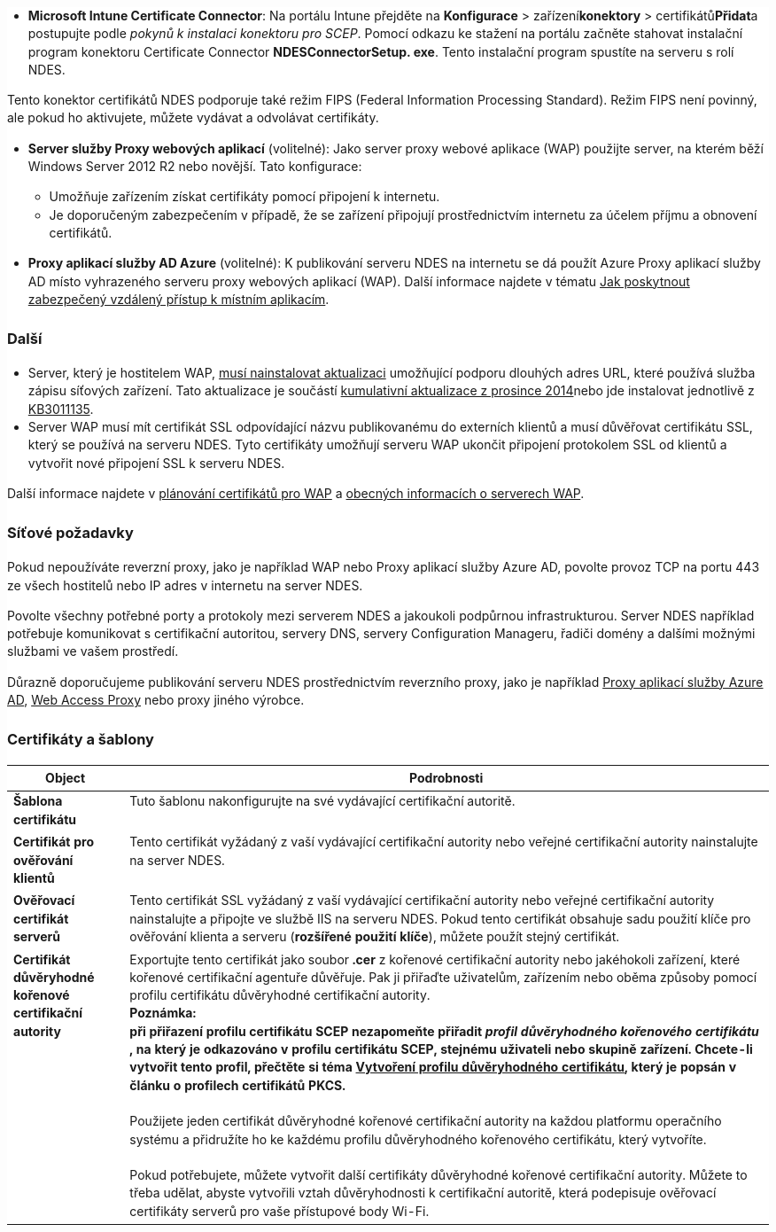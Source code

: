 - **Microsoft Intune Certificate Connector**: Na portálu Intune přejděte na **Konfigurace** > zařízení**konektory** > certifikátů**Přidat**a postupujte podle *pokynů k instalaci konektoru pro SCEP*. Pomocí odkazu ke stažení na portálu začněte stahovat instalační program konektoru Certificate Connector **NDESConnectorSetup. exe**.  Tento instalační program spustíte na serveru s rolí NDES.  

Tento konektor certifikátů NDES podporuje také režim FIPS (Federal Information Processing Standard). Režim FIPS není povinný, ale pokud ho aktivujete, můžete vydávat a odvolávat certifikáty.

- **Server služby Proxy webových aplikací** (volitelné): Jako server proxy webové aplikace (WAP) použijte server, na kterém běží Windows Server 2012 R2 nebo novější. Tato konfigurace:
  - Umožňuje zařízením získat certifikáty pomocí připojení k internetu.
  - Je doporučeným zabezpečením v případě, že se zařízení připojují prostřednictvím internetu za účelem příjmu a obnovení certifikátů.
  
- **Proxy aplikací služby AD Azure** (volitelné): K publikování serveru NDES na internetu se dá použít Azure Proxy aplikací služby AD místo vyhrazeného serveru proxy webových aplikací (WAP). Další informace najdete v tématu [Jak poskytnout zabezpečený vzdálený přístup k místním aplikacím](https://docs.microsoft.com/azure/active-directory/manage-apps/application-proxy).

### <a name="additional"></a>Další

- Server, který je hostitelem WAP, [musí nainstalovat aktualizaci](http://blogs.technet.com/b/ems/archive/2014/12/11/hotfix-large-uri-request-in-web-application-proxy-on-windows-server-2012-r2.aspx) umožňující podporu dlouhých adres URL, které používá služba zápisu síťových zařízení. Tato aktualizace je součástí [kumulativní aktualizace z prosince 2014](http://support.microsoft.com/kb/3013769)nebo jde instalovat jednotlivě z [KB3011135](http://support.microsoft.com/kb/3011135).
- Server WAP musí mít certifikát SSL odpovídající názvu publikovanému do externích klientů a musí důvěřovat certifikátu SSL, který se používá na serveru NDES. Tyto certifikáty umožňují serveru WAP ukončit připojení protokolem SSL od klientů a vytvořit nové připojení SSL k serveru NDES.

Další informace najdete v [plánování certifikátů pro WAP](https://docs.microsoft.com/previous-versions/windows/it-pro/windows-server-2012-R2-and-2012/dn383650(v=ws.11)#plan-certificates) a [obecných informacích o serverech WAP](https://docs.microsoft.com/previous-versions/windows/it-pro/windows-server-2012-R2-and-2012/dn584113(v=ws.11)).

### <a name="network-requirements"></a>Síťové požadavky

Pokud nepoužíváte reverzní proxy, jako je například WAP nebo Proxy aplikací služby Azure AD, povolte provoz TCP na portu 443 ze všech hostitelů nebo IP adres v internetu na server NDES.

Povolte všechny potřebné porty a protokoly mezi serverem NDES a jakoukoli podpůrnou infrastrukturou. Server NDES například potřebuje komunikovat s certifikační autoritou, servery DNS, servery Configuration Manageru, řadiči domény a dalšími možnými službami ve vašem prostředí.

Důrazně doporučujeme publikování serveru NDES prostřednictvím reverzního proxy, jako je například [Proxy aplikací služby Azure AD](https://azure.microsoft.com/documentation/articles/active-directory-application-proxy-publish/), [Web Access Proxy](https://technet.microsoft.com/library/dn584107.aspx) nebo proxy jiného výrobce.

### <a name="certificates-and-templates"></a>Certifikáty a šablony  

|Object|Podrobnosti|
|----------|-----------|
|**Šablona certifikátu**|Tuto šablonu nakonfigurujte na své vydávající certifikační autoritě.|
|**Certifikát pro ověřování klientů**|Tento certifikát vyžádaný z vaší vydávající certifikační autority nebo veřejné certifikační autority nainstalujte na server NDES.|
|**Ověřovací certifikát serverů**|Tento certifikát SSL vyžádaný z vaší vydávající certifikační autority nebo veřejné certifikační autority nainstalujte a připojte ve službě IIS na serveru NDES. Pokud tento certifikát obsahuje sadu použití klíče pro ověřování klienta a serveru (**rozšířené použití klíče**), můžete použít stejný certifikát.|
|**Certifikát důvěryhodné kořenové certifikační autority**|Exportujte tento certifikát jako soubor **.cer** z kořenové certifikační autority nebo jakéhokoli zařízení, které kořenové certifikační agentuře důvěřuje. Pak ji přiřaďte uživatelům, zařízením nebo oběma způsoby pomocí profilu certifikátu důvěryhodné certifikační autority.<br /> **Poznámka:<br />při přiřazení profilu certifikátu SCEP nezapomeňte přiřadit *profil důvěryhodného kořenového certifikátu* , na který je odkazováno v profilu certifikátu SCEP, stejnému uživateli nebo skupině zařízení.  Chcete-li vytvořit tento profil, přečtěte si téma [Vytvoření profilu důvěryhodného certifikátu](certficates-pfx-configure.md#create-a-trusted-certificate-profile), který je popsán v článku o profilech certifikátů PKCS.** <br/><br />Použijete jeden certifikát důvěryhodné kořenové certifikační autority na každou platformu operačního systému a přidružíte ho ke každému profilu důvěryhodného kořenového certifikátu, který vytvoříte. <br /><br />Pokud potřebujete, můžete vytvořit další certifikáty důvěryhodné kořenové certifikační autority. Můžete to třeba udělat, abyste vytvořili vztah důvěryhodnosti k certifikační autoritě, která podepisuje ověřovací certifikáty serverů pro vaše přístupové body Wi-Fi.|
